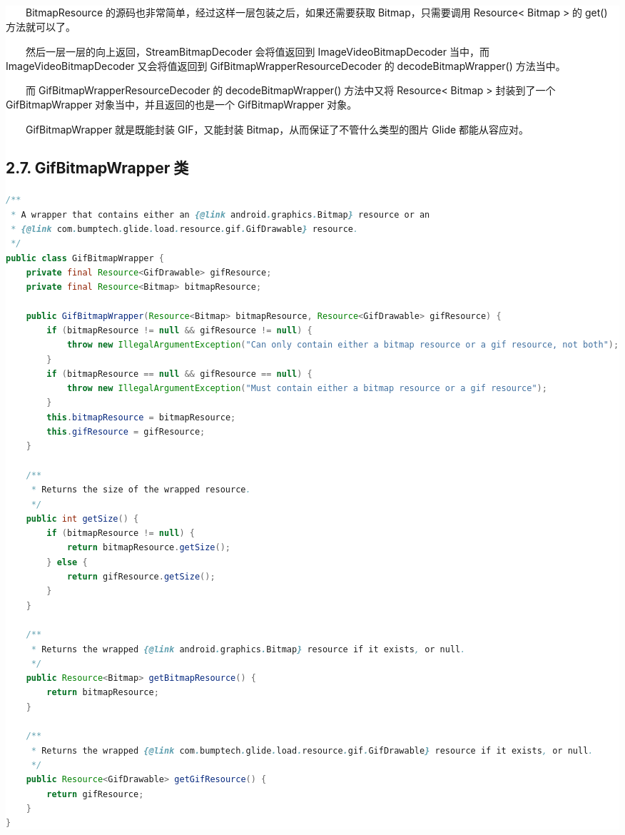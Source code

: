 　　BitmapResource 的源码也非常简单，经过这样一层包装之后，如果还需要获取 Bitmap，只需要调用 Resource< Bitmap > 的 get() 方法就可以了。

　　然后一层一层的向上返回，StreamBitmapDecoder 会将值返回到 ImageVideoBitmapDecoder 当中，而 ImageVideoBitmapDecoder 又会将值返回到 GifBitmapWrapperResourceDecoder 的 decodeBitmapWrapper() 方法当中。

　　而 GifBitmapWrapperResourceDecoder 的 decodeBitmapWrapper() 方法中又将 Resource< Bitmap > 封装到了一个 GifBitmapWrapper 对象当中，并且返回的也是一个 GifBitmapWrapper 对象。

　　GifBitmapWrapper 就是既能封装 GIF，又能封装 Bitmap，从而保证了不管什么类型的图片 Glide 都能从容应对。

## 2.7. GifBitmapWrapper 类

```java
/**
 * A wrapper that contains either an {@link android.graphics.Bitmap} resource or an
 * {@link com.bumptech.glide.load.resource.gif.GifDrawable} resource.
 */
public class GifBitmapWrapper {
    private final Resource<GifDrawable> gifResource;
    private final Resource<Bitmap> bitmapResource;

    public GifBitmapWrapper(Resource<Bitmap> bitmapResource, Resource<GifDrawable> gifResource) {
        if (bitmapResource != null && gifResource != null) {
            throw new IllegalArgumentException("Can only contain either a bitmap resource or a gif resource, not both");
        }
        if (bitmapResource == null && gifResource == null) {
            throw new IllegalArgumentException("Must contain either a bitmap resource or a gif resource");
        }
        this.bitmapResource = bitmapResource;
        this.gifResource = gifResource;
    }

    /**
     * Returns the size of the wrapped resource.
     */
    public int getSize() {
        if (bitmapResource != null) {
            return bitmapResource.getSize();
        } else {
            return gifResource.getSize();
        }
    }

    /**
     * Returns the wrapped {@link android.graphics.Bitmap} resource if it exists, or null.
     */
    public Resource<Bitmap> getBitmapResource() {
        return bitmapResource;
    }

    /**
     * Returns the wrapped {@link com.bumptech.glide.load.resource.gif.GifDrawable} resource if it exists, or null.
     */
    public Resource<GifDrawable> getGifResource() {
        return gifResource;
    }
}
```
